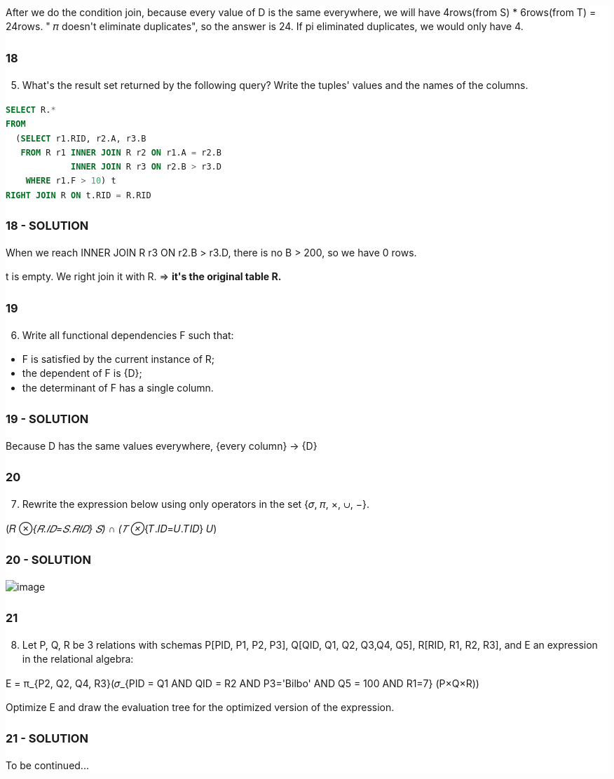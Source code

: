 
After we do the condition join, because every value of D is the same everywhere, we will have 4rows(from S) * 6rows(from T) = 24rows. " 𝜋 doesn't eliminate duplicates", so the answer is 24. If pi eliminated duplicates, we would only have 4.

### 18
5. What's the result set returned by the following query? Write the tuples' values and the names of the columns.
```sql
SELECT R.*
FROM
  (SELECT r1.RID, r2.A, r3.B
   FROM R r1 INNER JOIN R r2 ON r1.A = r2.B
             INNER JOIN R r3 ON r2.B > r3.D
    WHERE r1.F > 10) t
RIGHT JOIN R ON t.RID = R.RID
```

### 18 - SOLUTION
When we reach INNER JOIN R r3 ON r2.B > r3.D, there is no B > 200, so we have 0 rows.

t is empty. We right join it with R. => **it's the original table R.**

### 19
6. Write all functional dependencies F such that:
* F is satisfied by the current instance of R;
* the dependent of F is {D};
* the determinant of F has a single column.

### 19 - SOLUTION
Because D has the same values everywhere, {every column} -> {D}

### 20
7. Rewrite the expression below using only operators in the set {𝜎, 𝜋, ×, ∪, −}.

(𝑅 ⊗_{𝑅.𝐼𝐷=𝑆.𝑅𝐼𝐷} 𝑆) ∩ (𝑇 ⊗_{𝑇.𝐼𝐷=𝑈.𝑇𝐼𝐷} 𝑈)

### 20 - SOLUTION
![image](https://user-images.githubusercontent.com/53339016/150881202-4d63627c-e559-44ed-8d83-8c9bf7c0ac35.png)

### 21
8. Let P, Q, R be 3 relations with schemas P[PID, P1, P2, P3], Q[QID, Q1, Q2, Q3,Q4, Q5], R[RID, R1, R2, R3], and E an expression in the relational algebra: 
 
E = π_{P2, Q2, Q4, R3}(𝜎_{PID = Q1 AND QID = R2 AND P3='Bilbo' AND Q5 = 100 AND R1=7} (P×Q×R))

Optimize E and draw the evaluation tree for the optimized version of the expression.

### 21 - SOLUTION

To be continued...
